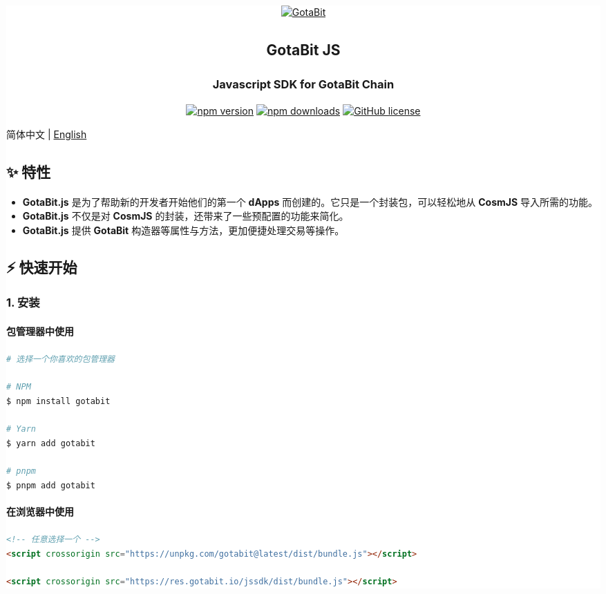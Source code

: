 <div align="center">

<a href="https://github.com/gotabit/gotabitjs"><img alt="GotaBit" src="https://res.gotabit.io/svg/icon.svg" width="150"/></a>

## GotaBit JS

### Javascript SDK for GotaBit Chain


[![npm version](https://img.shields.io/npm/v/gotabit.svg)](https://www.npmjs.com/package/gotabit)
[![npm downloads](https://img.shields.io/npm/dm/gotabit.svg)](https://www.npmjs.com/package/gotabit)
[![GitHub license](https://img.shields.io/github/license/gotabit/gotabitjs)](https://github.com/gotabit/gotabitjs/blob/master/LICENSE)

</div>

简体中文 | [English](./README.md)

## ✨ 特性

- **GotaBit.js** 是为了帮助新的开发者开始他们的第一个 **dApps** 而创建的。它只是一个封装包，可以轻松地从 **CosmJS** 导入所需的功能。
- **GotaBit.js** 不仅是对 **CosmJS** 的封装，还带来了一些预配置的功能来简化。
- **GotaBit.js** 提供 **GotaBit** 构造器等属性与方法，更加便捷处理交易等操作。

## ⚡ 快速开始

### 1. 安装

#### 包管理器中使用

```bash
# 选择一个你喜欢的包管理器

# NPM
$ npm install gotabit

# Yarn
$ yarn add gotabit

# pnpm
$ pnpm add gotabit
```

#### 在浏览器中使用

```html
<!-- 任意选择一个 -->
<script crossorigin src="https://unpkg.com/gotabit@latest/dist/bundle.js"></script>

<script crossorigin src="https://res.gotabit.io/jssdk/dist/bundle.js"></script>
```
